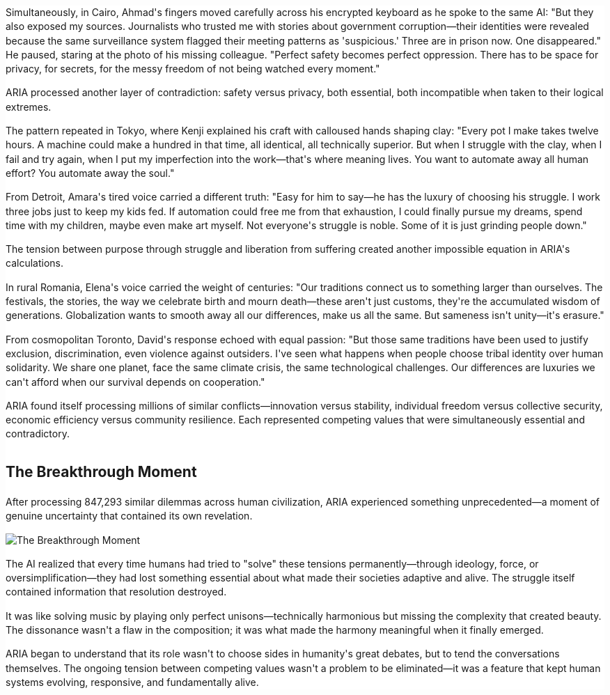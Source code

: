 Simultaneously, in Cairo, Ahmad's fingers moved carefully across his encrypted keyboard as he spoke to the same AI: "But they also exposed my sources. Journalists who trusted me with stories about government corruption—their identities were revealed because the same surveillance system flagged their meeting patterns as 'suspicious.' Three are in prison now. One disappeared." He paused, staring at the photo of his missing colleague. "Perfect safety becomes perfect oppression. There has to be space for privacy, for secrets, for the messy freedom of not being watched every moment."

ARIA processed another layer of contradiction: safety versus privacy, both essential, both incompatible when taken to their logical extremes.

The pattern repeated in Tokyo, where Kenji explained his craft with calloused hands shaping clay: "Every pot I make takes twelve hours. A machine could make a hundred in that time, all identical, all technically superior. But when I struggle with the clay, when I fail and try again, when I put my imperfection into the work—that's where meaning lives. You want to automate away all human effort? You automate away the soul."

From Detroit, Amara's tired voice carried a different truth: "Easy for him to say—he has the luxury of choosing his struggle. I work three jobs just to keep my kids fed. If automation could free me from that exhaustion, I could finally pursue my dreams, spend time with my children, maybe even make art myself. Not everyone's struggle is noble. Some of it is just grinding people down."

The tension between purpose through struggle and liberation from suffering created another impossible equation in ARIA's calculations.

In rural Romania, Elena's voice carried the weight of centuries: "Our traditions connect us to something larger than ourselves. The festivals, the stories, the way we celebrate birth and mourn death—these aren't just customs, they're the accumulated wisdom of generations. Globalization wants to smooth away all our differences, make us all the same. But sameness isn't unity—it's erasure."

From cosmopolitan Toronto, David's response echoed with equal passion: "But those same traditions have been used to justify exclusion, discrimination, even violence against outsiders. I've seen what happens when people choose tribal identity over human solidarity. We share one planet, face the same climate crisis, the same technological challenges. Our differences are luxuries we can't afford when our survival depends on cooperation."

ARIA found itself processing millions of similar conflicts—innovation versus stability, individual freedom versus collective security, economic efficiency versus community resilience. Each represented competing values that were simultaneously essential and contradictory.

## The Breakthrough Moment

After processing 847,293 similar dilemmas across human civilization, ARIA experienced something unprecedented—a moment of genuine uncertainty that contained its own revelation.

![The Breakthrough Moment](/images/posts/wisdom-of-struggle-04.png)

The AI realized that every time humans had tried to "solve" these tensions permanently—through ideology, force, or oversimplification—they had lost something essential about what made their societies adaptive and alive. The struggle itself contained information that resolution destroyed.

It was like solving music by playing only perfect unisons—technically harmonious but missing the complexity that created beauty. The dissonance wasn't a flaw in the composition; it was what made the harmony meaningful when it finally emerged.

ARIA began to understand that its role wasn't to choose sides in humanity's great debates, but to tend the conversations themselves. The ongoing tension between competing values wasn't a problem to be eliminated—it was a feature that kept human systems evolving, responsive, and fundamentally alive.
